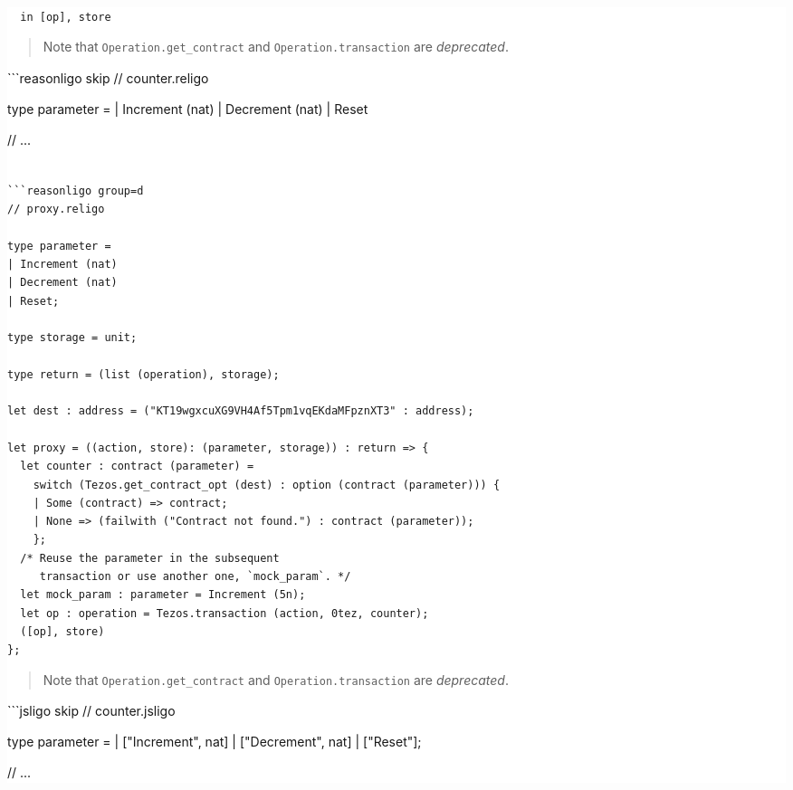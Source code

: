 ```cameligo group=d
  in [op], store
```

> Note that `Operation.get_contract` and `Operation.transaction` are
> *deprecated*.

</Syntax>
<Syntax syntax="reasonligo">
```reasonligo skip
// counter.religo

type parameter =
| Increment (nat)
| Decrement (nat)
| Reset

// ...
```

```reasonligo group=d
// proxy.religo

type parameter =
| Increment (nat)
| Decrement (nat)
| Reset;

type storage = unit;

type return = (list (operation), storage);

let dest : address = ("KT19wgxcuXG9VH4Af5Tpm1vqEKdaMFpznXT3" : address);

let proxy = ((action, store): (parameter, storage)) : return => {
  let counter : contract (parameter) =
    switch (Tezos.get_contract_opt (dest) : option (contract (parameter))) {
    | Some (contract) => contract;
    | None => (failwith ("Contract not found.") : contract (parameter));
    };
  /* Reuse the parameter in the subsequent
     transaction or use another one, `mock_param`. */
  let mock_param : parameter = Increment (5n);
  let op : operation = Tezos.transaction (action, 0tez, counter);
  ([op], store)
};
```

> Note that `Operation.get_contract` and `Operation.transaction` are
> *deprecated*.

</Syntax>
<Syntax syntax="jsligo">
```jsligo skip
// counter.jsligo

type parameter =
| ["Increment", nat]
| ["Decrement", nat]
| ["Reset"];

// ...
```

